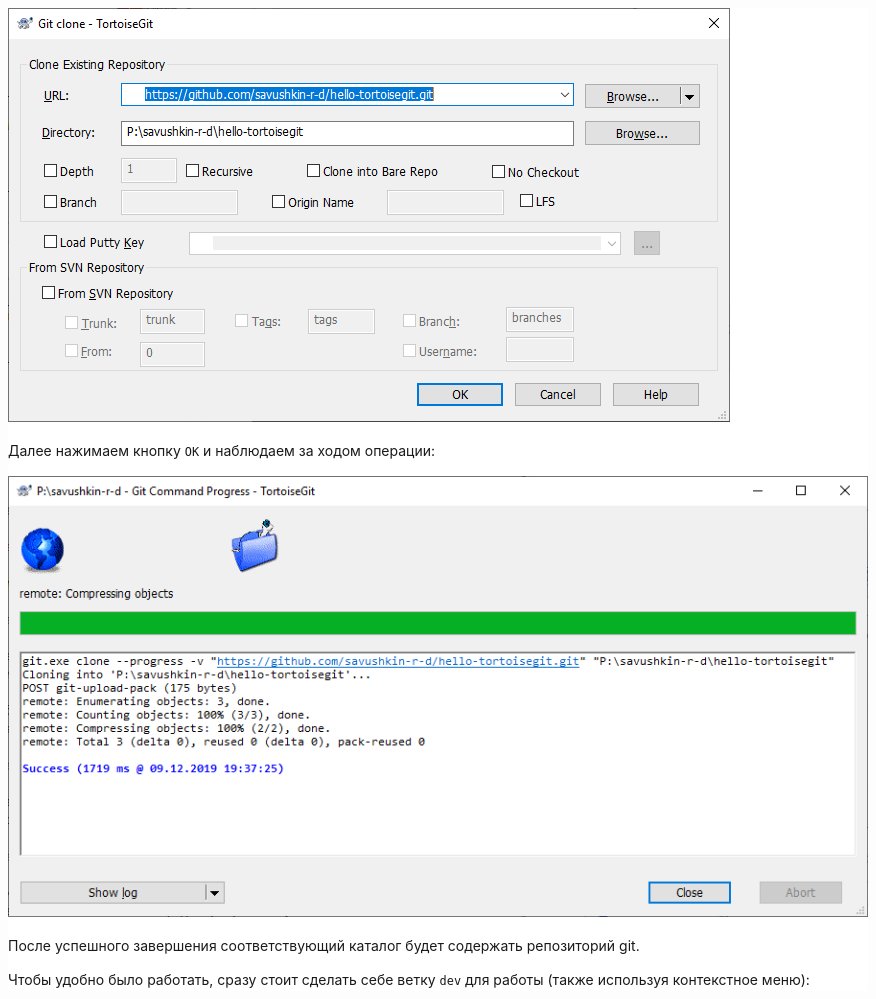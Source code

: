 ![Clone repository](workflow_images/tgit_window_clone.png)

Далее нажимаем кнопку `OK` и наблюдаем за ходом операции:

![Clone repository](workflow_images/tgit_window_clone_res_OK.png)

После успешного завершения соответствующий каталог будет содержать репозиторий git.

Чтобы удобно было работать, сразу стоит сделать себе ветку `dev` для работы (также используя контекстное меню):
